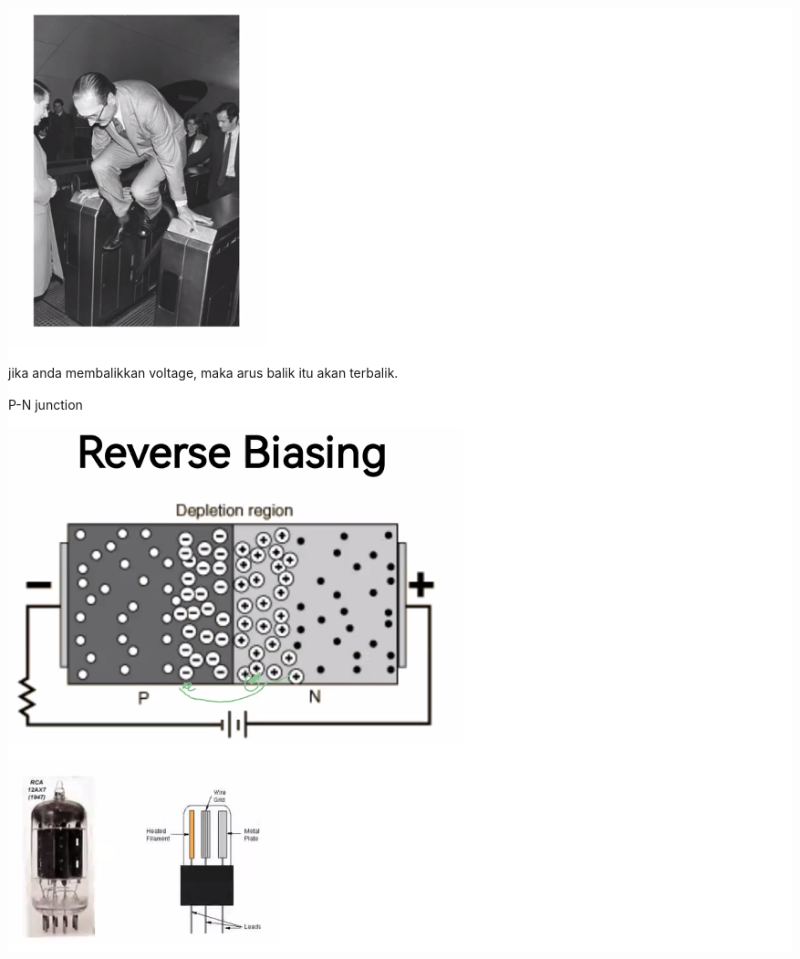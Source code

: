 ![1594cd50427278e3405599baa3c9fc66.png](../../../../_resources/1594cd50427278e3405599baa3c9fc66.png)

jika anda membalikkan voltage, maka arus balik itu akan terbalik. 

P-N junction

**![aa484248a141fa84da5b8a8dc0354e83.png](../../../../_resources/aa484248a141fa84da5b8a8dc0354e83.png)**

![005ed429cd66c01140e3c8f5f441999e.png](../../../../_resources/005ed429cd66c01140e3c8f5f441999e.png)
